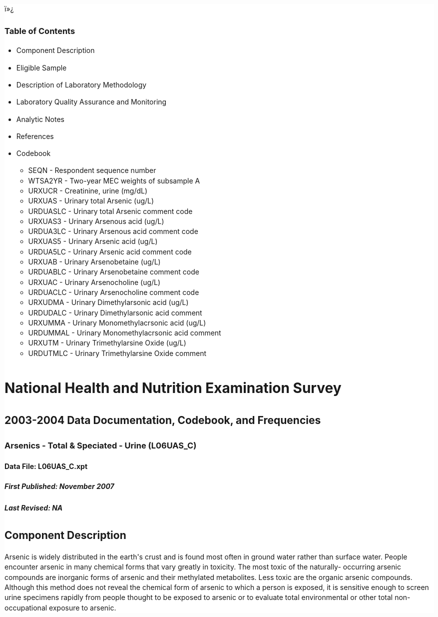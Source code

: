 ï»¿

### Table of Contents

  * Component Description
  * Eligible Sample
  * Description of Laboratory Methodology
  * Laboratory Quality Assurance and Monitoring
  * Analytic Notes
  * References
  * Codebook

    * SEQN - Respondent sequence number
    * WTSA2YR - Two-year MEC weights of subsample A
    * URXUCR - Creatinine, urine (mg/dL)
    * URXUAS - Urinary total Arsenic (ug/L)
    * URDUASLC - Urinary total Arsenic comment code
    * URXUAS3 - Urinary Arsenous acid (ug/L)
    * URDUA3LC - Urinary Arsenous acid comment code
    * URXUAS5 - Urinary Arsenic acid (ug/L)
    * URDUA5LC - Urinary Arsenic acid comment code
    * URXUAB - Urinary Arsenobetaine (ug/L)
    * URDUABLC - Urinary Arsenobetaine comment code
    * URXUAC - Urinary Arsenocholine (ug/L)
    * URDUACLC - Urinary Arsenocholine comment code
    * URXUDMA - Urinary Dimethylarsonic acid (ug/L)
    * URDUDALC - Urinary Dimethylarsonic acid comment
    * URXUMMA - Urinary Monomethylacrsonic acid (ug/L)
    * URDUMMAL - Urinary Monomethylacrsonic acid comment
    * URXUTM - Urinary Trimethylarsine Oxide (ug/L)
    * URDUTMLC - Urinary Trimethylarsine Oxide comment

# National Health and Nutrition Examination Survey

## 2003-2004 Data Documentation, Codebook, and Frequencies

### Arsenics - Total & Speciated - Urine (L06UAS_C)

####  Data File: L06UAS_C.xpt

#####  First Published: November 2007

#####  Last Revised: NA

## Component Description

Arsenic is widely distributed in the earth's crust and is found most often in
ground water rather than surface water. People encounter arsenic in many
chemical forms that vary greatly in toxicity. The most toxic of the naturally-
occurring arsenic compounds are inorganic forms of arsenic and their
methylated metabolites. Less toxic are the organic arsenic compounds. Although
this method does not reveal the chemical form of arsenic to which a person is
exposed, it is sensitive enough to screen urine specimens rapidly from people
thought to be exposed to arsenic or to evaluate total environmental or other
total non-occupational exposure to arsenic.
